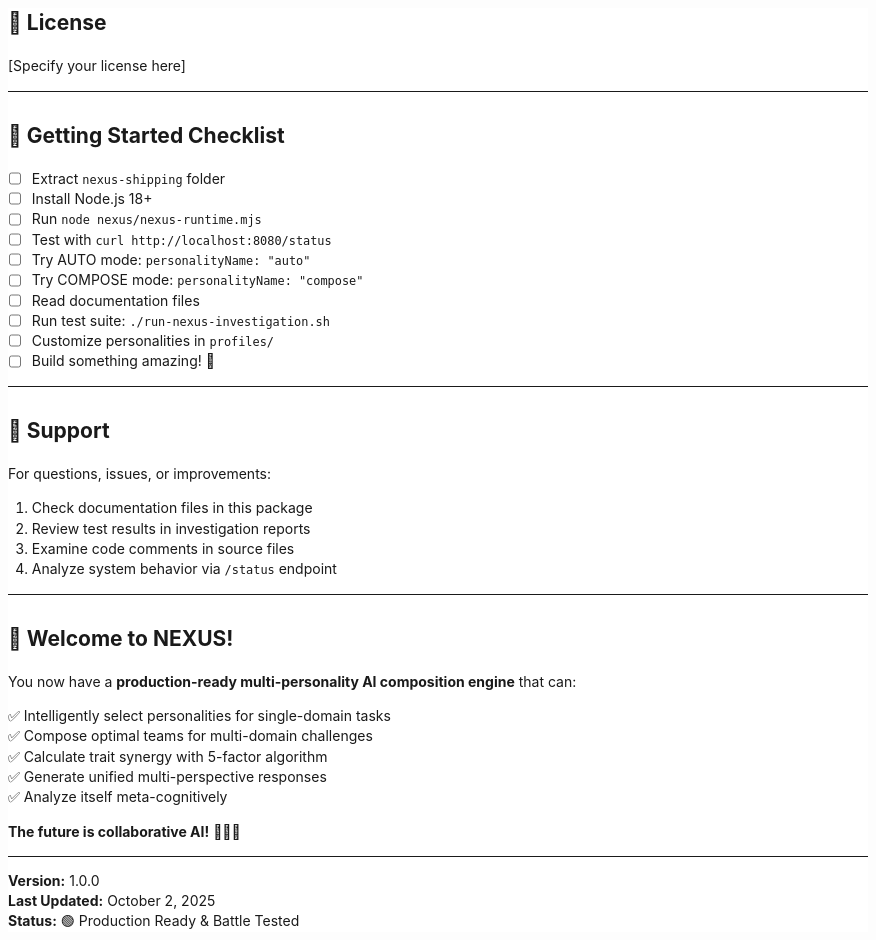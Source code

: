 
## 📝 License

[Specify your license here]

---

## 🚀 Getting Started Checklist

- [ ] Extract `nexus-shipping` folder
- [ ] Install Node.js 18+
- [ ] Run `node nexus/nexus-runtime.mjs`
- [ ] Test with `curl http://localhost:8080/status`
- [ ] Try AUTO mode: `personalityName: "auto"`
- [ ] Try COMPOSE mode: `personalityName: "compose"`
- [ ] Read documentation files
- [ ] Run test suite: `./run-nexus-investigation.sh`
- [ ] Customize personalities in `profiles/`
- [ ] Build something amazing! 🎨

---

## 💬 Support

For questions, issues, or improvements:
1. Check documentation files in this package
2. Review test results in investigation reports
3. Examine code comments in source files
4. Analyze system behavior via `/status` endpoint

---

## 🎉 Welcome to NEXUS!

You now have a **production-ready multi-personality AI composition engine** that can:

✅ Intelligently select personalities for single-domain tasks  
✅ Compose optimal teams for multi-domain challenges  
✅ Calculate trait synergy with 5-factor algorithm  
✅ Generate unified multi-perspective responses  
✅ Analyze itself meta-cognitively  

**The future is collaborative AI!** 🧠✨🎨

---

**Version:** 1.0.0  
**Last Updated:** October 2, 2025  
**Status:** 🟢 Production Ready & Battle Tested
